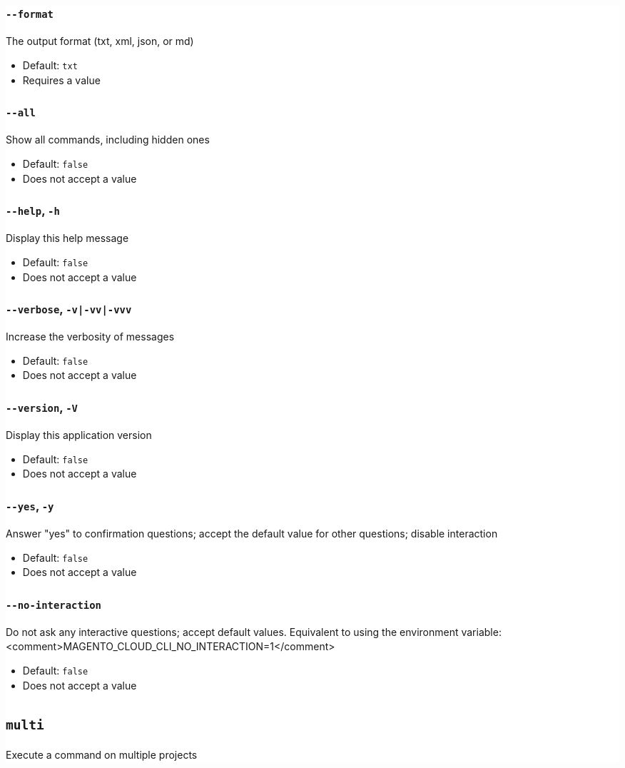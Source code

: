 ### `--format`

The output format (txt, xml, json, or md)
   
-  Default: `txt`
-  Requires a value

### `--all`

Show all commands, including hidden ones
   
-  Default: `false`
-  Does not accept a value

### `--help`, `-h`

Display this help message
   
-  Default: `false`
-  Does not accept a value

### `--verbose`, `-v|-vv|-vvv`

Increase the verbosity of messages
   
-  Default: `false`
-  Does not accept a value

### `--version`, `-V`

Display this application version
   
-  Default: `false`
-  Does not accept a value

### `--yes`, `-y`

Answer &quot;yes&quot; to confirmation questions; accept the default value for other questions; disable interaction
   
-  Default: `false`
-  Does not accept a value

### `--no-interaction`

Do not ask any interactive questions; accept default values. Equivalent to using the environment variable: &lt;comment&gt;MAGENTO_CLOUD_CLI_NO_INTERACTION=1&lt;/comment&gt;
   
-  Default: `false`
-  Does not accept a value


## `multi`

Execute a command on multiple projects
